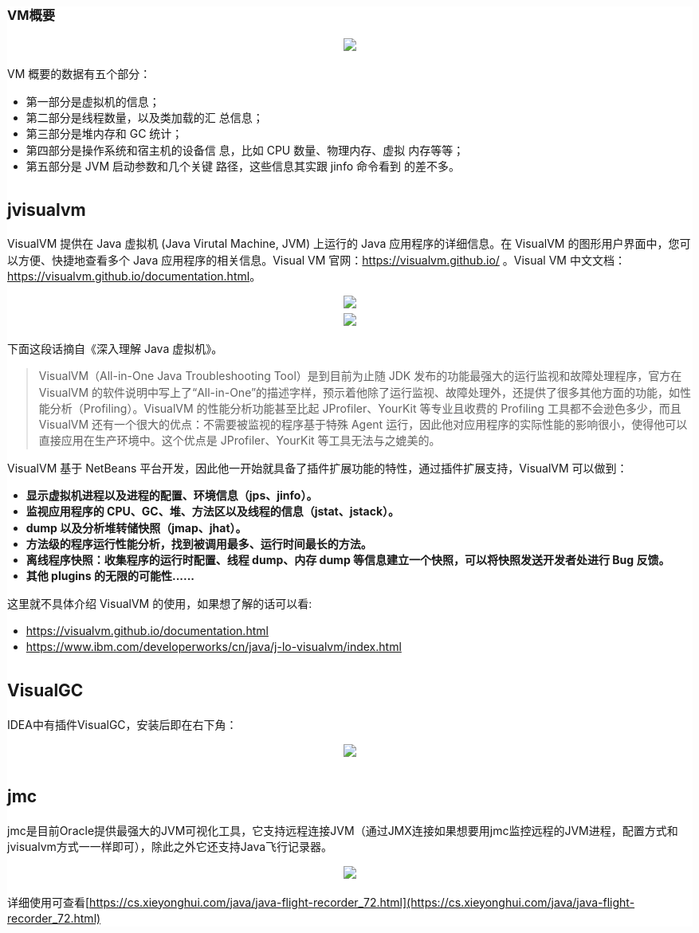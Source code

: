 ### VM概要

<div align="center"> <img src="https://img-blog.csdnimg.cn/20210529151203565.png" width="700px"></div>

VM 概要的数据有五个部分： 

* 第一部分是虚拟机的信息； 
* 第二部分是线程数量，以及类加载的汇 总信息；
* 第三部分是堆内存和 GC 统计； 
* 第四部分是操作系统和宿主机的设备信 息，比如 CPU 数量、物理内存、虚拟 内存等等； 
* 第五部分是 JVM 启动参数和几个关键 路径，这些信息其实跟 jinfo 命令看到 的差不多。

## jvisualvm

VisualVM 提供在 Java 虚拟机 (Java Virutal Machine, JVM) 上运行的 Java 应用程序的详细信息。在 VisualVM 的图形用户界面中，您可以方便、快捷地查看多个 Java 应用程序的相关信息。Visual VM 官网：<https://visualvm.github.io/> 。Visual VM 中文文档：<https://visualvm.github.io/documentation.html>。

<div align="center"> <img src="https://img-blog.csdnimg.cn/20210529151713143.png" width="700px"></div>

<div align="center"> <img src="https://img-blog.csdnimg.cn/20210529151913902.png" width="700px"></div>

下面这段话摘自《深入理解 Java 虚拟机》。

> VisualVM（All-in-One Java Troubleshooting Tool）是到目前为止随 JDK 发布的功能最强大的运行监视和故障处理程序，官方在 VisualVM 的软件说明中写上了“All-in-One”的描述字样，预示着他除了运行监视、故障处理外，还提供了很多其他方面的功能，如性能分析（Profiling）。VisualVM 的性能分析功能甚至比起 JProfiler、YourKit 等专业且收费的 Profiling 工具都不会逊色多少，而且 VisualVM 还有一个很大的优点：不需要被监视的程序基于特殊 Agent 运行，因此他对应用程序的实际性能的影响很小，使得他可以直接应用在生产环境中。这个优点是 JProfiler、YourKit 等工具无法与之媲美的。

 VisualVM 基于 NetBeans 平台开发，因此他一开始就具备了插件扩展功能的特性，通过插件扩展支持，VisualVM 可以做到：

- **显示虚拟机进程以及进程的配置、环境信息（jps、jinfo）。**
- **监视应用程序的 CPU、GC、堆、方法区以及线程的信息（jstat、jstack）。**
- **dump 以及分析堆转储快照（jmap、jhat）。**
- **方法级的程序运行性能分析，找到被调用最多、运行时间最长的方法。**
- **离线程序快照：收集程序的运行时配置、线程 dump、内存 dump 等信息建立一个快照，可以将快照发送开发者处进行 Bug 反馈。**
- **其他 plugins 的无限的可能性......**

这里就不具体介绍 VisualVM 的使用，如果想了解的话可以看:

- <https://visualvm.github.io/documentation.html>
- <https://www.ibm.com/developerworks/cn/java/j-lo-visualvm/index.html>

## VisualGC

IDEA中有插件VisualGC，安装后即在右下角：

<div align="center"> <img src="https://img-blog.csdnimg.cn/20210529152219910.png" width="700px"></div>

## jmc

jmc是目前Oracle提供最强大的JVM可视化工具，它支持远程连接JVM（通过JMX连接如果想要用jmc监控远程的JVM进程，配置方式和jvisualvm方式一一样即可），除此之外它还支持Java飞行记录器。

<div align="center"> <img src="https://img-blog.csdnimg.cn/20210529152824420.png" width="700px"></div>

详细使用可查看[https://cs.xieyonghui.com/java/java-flight-recorder_72.html](https://cs.xieyonghui.com/java/java-flight-recorder_72.html)